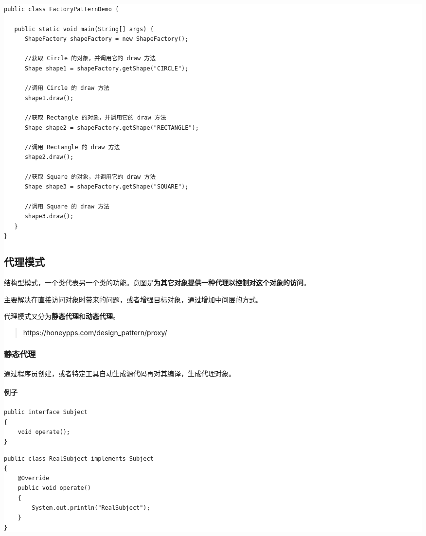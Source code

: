 ```
public class FactoryPatternDemo {
 
   public static void main(String[] args) {
      ShapeFactory shapeFactory = new ShapeFactory();
 
      //获取 Circle 的对象，并调用它的 draw 方法
      Shape shape1 = shapeFactory.getShape("CIRCLE");
 
      //调用 Circle 的 draw 方法
      shape1.draw();
 
      //获取 Rectangle 的对象，并调用它的 draw 方法
      Shape shape2 = shapeFactory.getShape("RECTANGLE");
 
      //调用 Rectangle 的 draw 方法
      shape2.draw();
 
      //获取 Square 的对象，并调用它的 draw 方法
      Shape shape3 = shapeFactory.getShape("SQUARE");
 
      //调用 Square 的 draw 方法
      shape3.draw();
   }
}
```



## 代理模式

结构型模式，一个类代表另一个类的功能。意图是**为其它对象提供一种代理以控制对这个对象的访问**。  

主要解决在直接访问对象时带来的问题，或者增强目标对象，通过增加中间层的方式。  

代理模式又分为**静态代理**和**动态代理**。    

> https://honeypps.com/design_pattern/proxy/  



### 静态代理

通过程序员创建，或者特定工具自动生成源代码再对其编译，生成代理对象。

#### 例子

```
public interface Subject
{
    void operate();
}
```

```
public class RealSubject implements Subject
{
    @Override
    public void operate()
    {
        System.out.println("RealSubject");
    }
}
```
